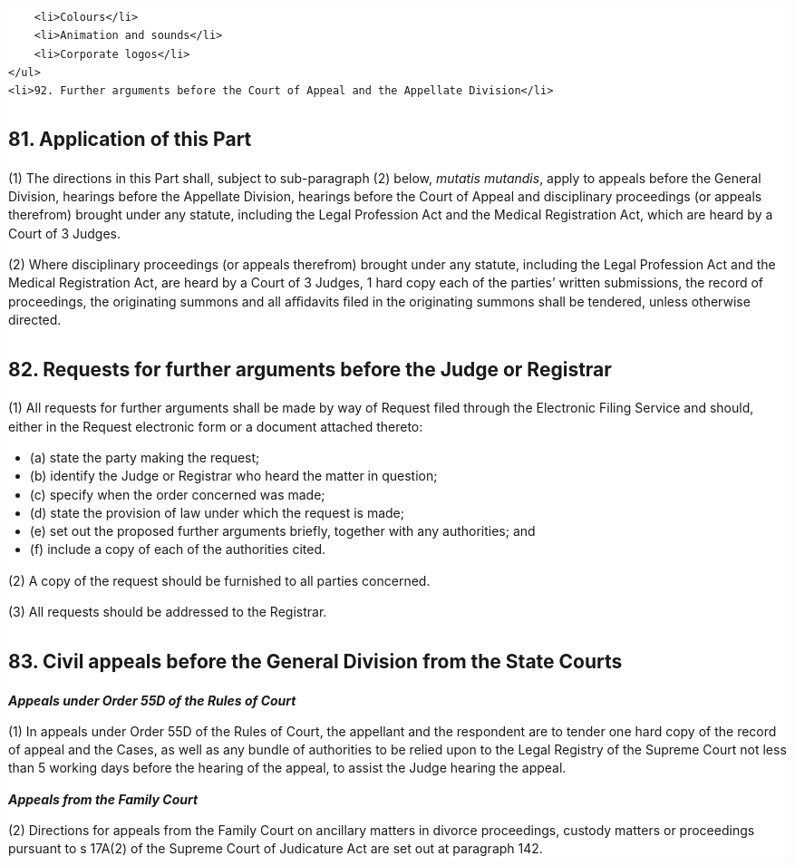 		<li>Colours</li>
		<li>Animation and sounds</li>
		<li>Corporate logos</li>
	</ul>
	<li>92. Further arguments before the Court of Appeal and the Appellate Division</li>
</ul>

## 81. Application of this Part

(1) The directions in this Part shall, subject to sub-paragraph (2) below, *mutatis mutandis*, apply to appeals before the General Division, hearings before the Appellate Division, hearings before the Court of Appeal and disciplinary proceedings (or appeals therefrom) brought under any statute, including the Legal Profession Act and the Medical Registration Act, which are heard by a Court of 3 Judges.

(2) Where disciplinary proceedings (or appeals therefrom) brought under any statute, including the Legal Profession Act and the Medical Registration Act, are heard by a Court of 3 Judges, 1 hard copy each of the parties’ written submissions, the record of proceedings, the originating summons and all aﬃdavits ﬁled in the originating summons shall be tendered, unless otherwise directed.

## 82. Requests for further arguments before the Judge or Registrar

(1) All requests for further arguments shall be made by way of Request filed through the Electronic Filing Service and should, either in the Request electronic form or a document attached thereto:

<ul type="*">
	<li>(a) state the party making the request;</li>
	<li>(b) identify the Judge or Registrar who heard the matter in question;</li>
	<li>(c) specify when the order concerned was made;</li>
	<li>(d) state the provision of law under which the request is made;</li>
	<li>(e) set out the proposed further arguments briefly, together with any authorities; and</li>
	<li>(f) include a copy of each of the authorities cited.</li>
</ul>

(2) A copy of the request should be furnished to all parties concerned.

(3) All requests should be addressed to the Registrar.

## 83. Civil appeals before the General Division  from the State Courts

***Appeals under Order 55D of the Rules of Court***

(1) In appeals under Order 55D of the Rules of Court, the appellant and the respondent are to tender one hard copy of the record of appeal and the Cases, as well as any bundle of authorities to be relied upon to the Legal Registry of the Supreme Court not less than 5 working days before the hearing of the appeal, to assist the Judge hearing the appeal.  

***Appeals from the Family Court***

(2) Directions for appeals from the Family Court on ancillary matters in divorce proceedings, custody matters or proceedings pursuant to s 17A(2) of the Supreme Court of Judicature Act are set out at paragraph 142.
